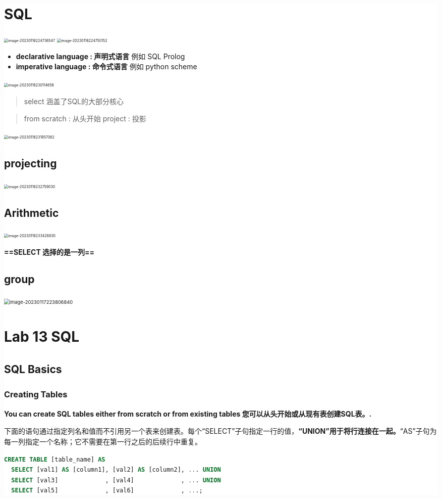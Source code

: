 # SQL

<img src="C:\Users\weiziheng\AppData\Roaming\Typora\typora-user-images\image-20230116224736547.png" alt="image-20230116224736547" style="zoom:50%;" />

<img src="C:\Users\weiziheng\AppData\Roaming\Typora\typora-user-images\image-20230116224750152.png" alt="image-20230116224750152" style="zoom: 50%;" />

+ **declarative language : 声明式语言**   例如 SQL Prolog
+ **imperative language : 命令式语言**   例如 python scheme

<img src="C:\Users\weiziheng\AppData\Roaming\Typora\typora-user-images\image-20230116230114658.png" alt="image-20230116230114658" style="zoom:50%;" />

> select 涵盖了SQL的大部分核心

> from scratch : 从头开始		project : 投影

<img src="C:\Users\weiziheng\AppData\Roaming\Typora\typora-user-images\image-20230116231957082.png" alt="image-20230116231957082" style="zoom:50%;" />

## projecting 

<img src="C:\Users\weiziheng\AppData\Roaming\Typora\typora-user-images\image-20230116232759030.png" alt="image-20230116232759030" style="zoom:50%;" />

## Arithmetic

<img src="C:\Users\weiziheng\AppData\Roaming\Typora\typora-user-images\image-20230116233428830.png" alt="image-20230116233428830" style="zoom:50%;" />

**==SELECT 选择的是一列==**

## group

<img src="C:\Users\weiziheng\AppData\Roaming\Typora\typora-user-images\image-20230117223806840.png" alt="image-20230117223806840" style="zoom:67%;" />

# Lab 13 SQL

## SQL Basics

### Creating Tables

**You can create SQL tables either from scratch or from existing tables 您可以从头开始或从现有表创建SQL表。.**

下面的语句通过指定列名和值而不引用另一个表来创建表。每个“SELECT”子句指定一行的值，**“UNION”用于将行连接在一起。**“AS”子句为每一列指定一个名称；它不需要在第一行之后的后续行中重复。

```sql
CREATE TABLE [table_name] AS
  SELECT [val1] AS [column1], [val2] AS [column2], ... UNION
  SELECT [val3]             , [val4]             , ... UNION
  SELECT [val5]             , [val6]             , ...;
```
